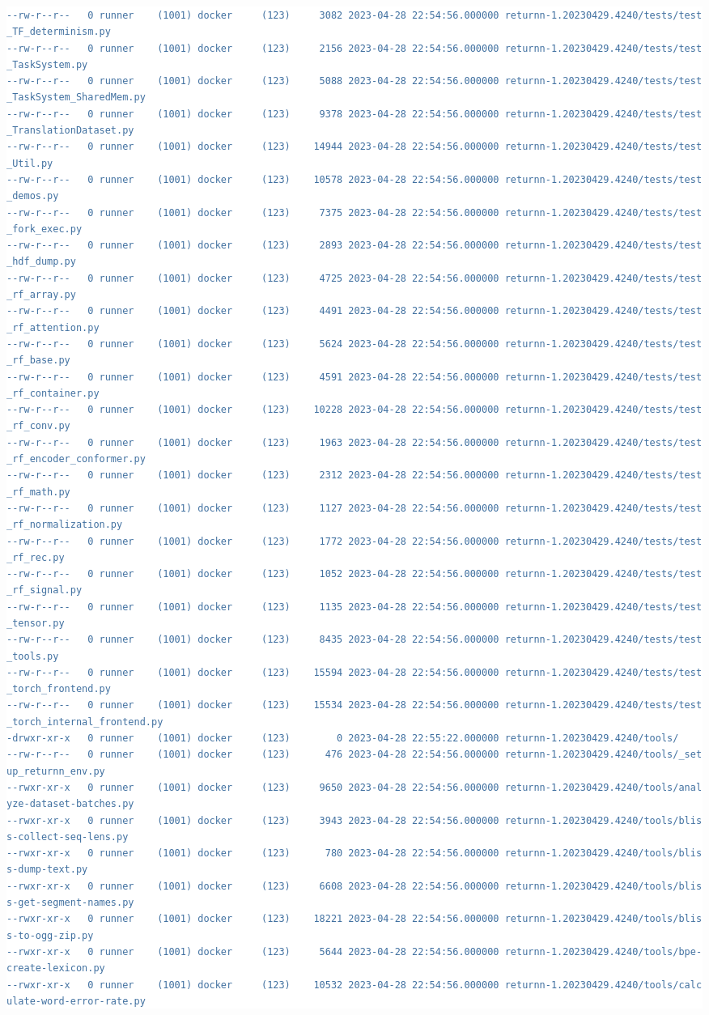 ```diff
--rw-r--r--   0 runner    (1001) docker     (123)     3082 2023-04-28 22:54:56.000000 returnn-1.20230429.4240/tests/test_TF_determinism.py
--rw-r--r--   0 runner    (1001) docker     (123)     2156 2023-04-28 22:54:56.000000 returnn-1.20230429.4240/tests/test_TaskSystem.py
--rw-r--r--   0 runner    (1001) docker     (123)     5088 2023-04-28 22:54:56.000000 returnn-1.20230429.4240/tests/test_TaskSystem_SharedMem.py
--rw-r--r--   0 runner    (1001) docker     (123)     9378 2023-04-28 22:54:56.000000 returnn-1.20230429.4240/tests/test_TranslationDataset.py
--rw-r--r--   0 runner    (1001) docker     (123)    14944 2023-04-28 22:54:56.000000 returnn-1.20230429.4240/tests/test_Util.py
--rw-r--r--   0 runner    (1001) docker     (123)    10578 2023-04-28 22:54:56.000000 returnn-1.20230429.4240/tests/test_demos.py
--rw-r--r--   0 runner    (1001) docker     (123)     7375 2023-04-28 22:54:56.000000 returnn-1.20230429.4240/tests/test_fork_exec.py
--rw-r--r--   0 runner    (1001) docker     (123)     2893 2023-04-28 22:54:56.000000 returnn-1.20230429.4240/tests/test_hdf_dump.py
--rw-r--r--   0 runner    (1001) docker     (123)     4725 2023-04-28 22:54:56.000000 returnn-1.20230429.4240/tests/test_rf_array.py
--rw-r--r--   0 runner    (1001) docker     (123)     4491 2023-04-28 22:54:56.000000 returnn-1.20230429.4240/tests/test_rf_attention.py
--rw-r--r--   0 runner    (1001) docker     (123)     5624 2023-04-28 22:54:56.000000 returnn-1.20230429.4240/tests/test_rf_base.py
--rw-r--r--   0 runner    (1001) docker     (123)     4591 2023-04-28 22:54:56.000000 returnn-1.20230429.4240/tests/test_rf_container.py
--rw-r--r--   0 runner    (1001) docker     (123)    10228 2023-04-28 22:54:56.000000 returnn-1.20230429.4240/tests/test_rf_conv.py
--rw-r--r--   0 runner    (1001) docker     (123)     1963 2023-04-28 22:54:56.000000 returnn-1.20230429.4240/tests/test_rf_encoder_conformer.py
--rw-r--r--   0 runner    (1001) docker     (123)     2312 2023-04-28 22:54:56.000000 returnn-1.20230429.4240/tests/test_rf_math.py
--rw-r--r--   0 runner    (1001) docker     (123)     1127 2023-04-28 22:54:56.000000 returnn-1.20230429.4240/tests/test_rf_normalization.py
--rw-r--r--   0 runner    (1001) docker     (123)     1772 2023-04-28 22:54:56.000000 returnn-1.20230429.4240/tests/test_rf_rec.py
--rw-r--r--   0 runner    (1001) docker     (123)     1052 2023-04-28 22:54:56.000000 returnn-1.20230429.4240/tests/test_rf_signal.py
--rw-r--r--   0 runner    (1001) docker     (123)     1135 2023-04-28 22:54:56.000000 returnn-1.20230429.4240/tests/test_tensor.py
--rw-r--r--   0 runner    (1001) docker     (123)     8435 2023-04-28 22:54:56.000000 returnn-1.20230429.4240/tests/test_tools.py
--rw-r--r--   0 runner    (1001) docker     (123)    15594 2023-04-28 22:54:56.000000 returnn-1.20230429.4240/tests/test_torch_frontend.py
--rw-r--r--   0 runner    (1001) docker     (123)    15534 2023-04-28 22:54:56.000000 returnn-1.20230429.4240/tests/test_torch_internal_frontend.py
-drwxr-xr-x   0 runner    (1001) docker     (123)        0 2023-04-28 22:55:22.000000 returnn-1.20230429.4240/tools/
--rw-r--r--   0 runner    (1001) docker     (123)      476 2023-04-28 22:54:56.000000 returnn-1.20230429.4240/tools/_setup_returnn_env.py
--rwxr-xr-x   0 runner    (1001) docker     (123)     9650 2023-04-28 22:54:56.000000 returnn-1.20230429.4240/tools/analyze-dataset-batches.py
--rwxr-xr-x   0 runner    (1001) docker     (123)     3943 2023-04-28 22:54:56.000000 returnn-1.20230429.4240/tools/bliss-collect-seq-lens.py
--rwxr-xr-x   0 runner    (1001) docker     (123)      780 2023-04-28 22:54:56.000000 returnn-1.20230429.4240/tools/bliss-dump-text.py
--rwxr-xr-x   0 runner    (1001) docker     (123)     6608 2023-04-28 22:54:56.000000 returnn-1.20230429.4240/tools/bliss-get-segment-names.py
--rwxr-xr-x   0 runner    (1001) docker     (123)    18221 2023-04-28 22:54:56.000000 returnn-1.20230429.4240/tools/bliss-to-ogg-zip.py
--rwxr-xr-x   0 runner    (1001) docker     (123)     5644 2023-04-28 22:54:56.000000 returnn-1.20230429.4240/tools/bpe-create-lexicon.py
--rwxr-xr-x   0 runner    (1001) docker     (123)    10532 2023-04-28 22:54:56.000000 returnn-1.20230429.4240/tools/calculate-word-error-rate.py
```